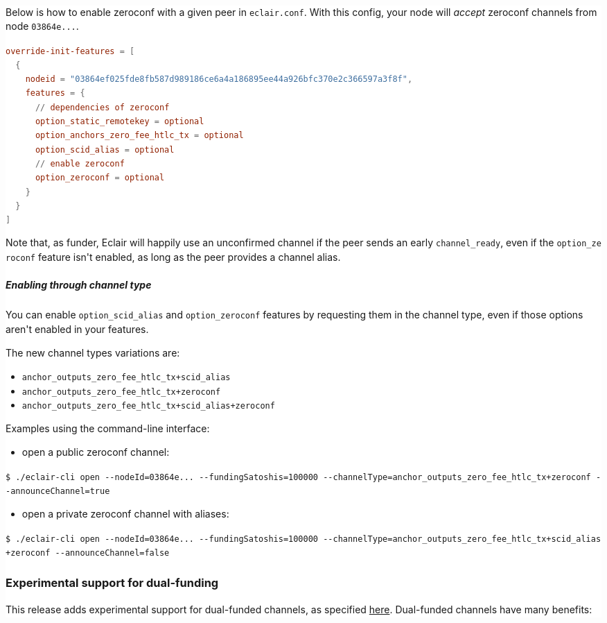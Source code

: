 Below is how to enable zeroconf with a given peer in `eclair.conf`. With this config, your node will _accept_ zeroconf
channels from node `03864e...`.

```eclair.conf
override-init-features = [
  {
    nodeid = "03864ef025fde8fb587d989186ce6a4a186895ee44a926bfc370e2c366597a3f8f",
    features = {
      // dependencies of zeroconf
      option_static_remotekey = optional
      option_anchors_zero_fee_htlc_tx = optional
      option_scid_alias = optional
      // enable zeroconf
      option_zeroconf = optional
    }
  }
]
```

Note that, as funder, Eclair will happily use an unconfirmed channel if the peer sends an early `channel_ready`, even if
the `option_zeroconf` feature isn't enabled, as long as the peer provides a channel alias.

##### Enabling through channel type

You can enable `option_scid_alias` and `option_zeroconf` features by requesting them in the channel type, even if those
options aren't enabled in your features.

The new channel types variations are:

- `anchor_outputs_zero_fee_htlc_tx+scid_alias`
- `anchor_outputs_zero_fee_htlc_tx+zeroconf`
- `anchor_outputs_zero_fee_htlc_tx+scid_alias+zeroconf`

Examples using the command-line interface:

- open a public zeroconf channel:

```shell
$ ./eclair-cli open --nodeId=03864e... --fundingSatoshis=100000 --channelType=anchor_outputs_zero_fee_htlc_tx+zeroconf --announceChannel=true
```

- open a private zeroconf channel with aliases:

```shell
$ ./eclair-cli open --nodeId=03864e... --fundingSatoshis=100000 --channelType=anchor_outputs_zero_fee_htlc_tx+scid_alias+zeroconf --announceChannel=false
```

### Experimental support for dual-funding

This release adds experimental support for dual-funded channels, as specified [here](https://github.com/lightning/bolts/pull/851).
Dual-funded channels have many benefits:
